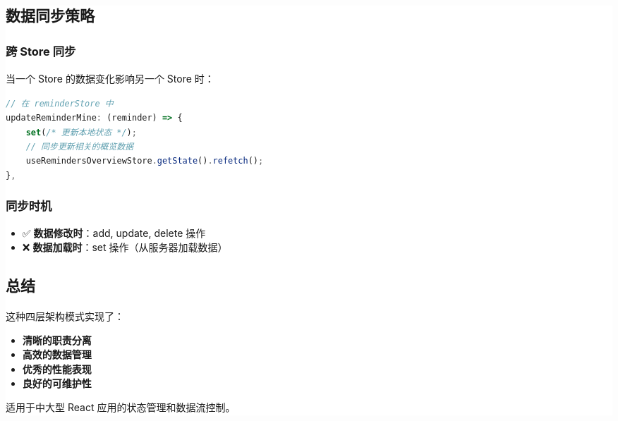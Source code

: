 ## 数据同步策略

### 跨 Store 同步
当一个 Store 的数据变化影响另一个 Store 时：

```typescript
// 在 reminderStore 中
updateReminderMine: (reminder) => {
    set(/* 更新本地状态 */);
    // 同步更新相关的概览数据
    useRemindersOverviewStore.getState().refetch();
},
```

### 同步时机
- ✅ **数据修改时**：add, update, delete 操作
- ❌ **数据加载时**：set 操作（从服务器加载数据）

## 总结

这种四层架构模式实现了：
- **清晰的职责分离**
- **高效的数据管理**
- **优秀的性能表现**
- **良好的可维护性**

适用于中大型 React 应用的状态管理和数据流控制。 